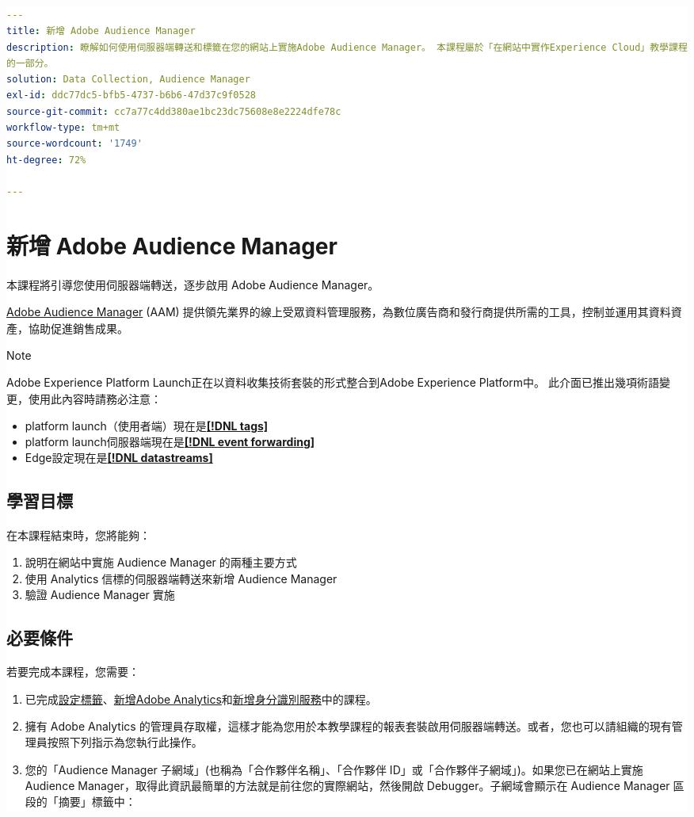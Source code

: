 ```yaml
---
title: 新增 Adobe Audience Manager
description: 瞭解如何使用伺服器端轉送和標籤在您的網站上實施Adobe Audience Manager。 本課程屬於「在網站中實作Experience Cloud」教學課程的一部分。
solution: Data Collection, Audience Manager
exl-id: ddc77dc5-bfb5-4737-b6b6-47d37c9f0528
source-git-commit: cc7a77c4dd380ae1bc23dc75608e8e2224dfe78c
workflow-type: tm+mt
source-wordcount: '1749'
ht-degree: 72%

---
```


# 新增 Adobe Audience Manager

本課程將引導您使用伺服器端轉送，逐步啟用 Adobe Audience Manager。

[Adobe Audience Manager](https://experienceleague.adobe.com/docs/audience-manager/user-guide/aam-home.html?lang=zh-Hant) (AAM) 提供領先業界的線上受眾資料管理服務，為數位廣告商和發行商提供所需的工具，控制並運用其資料資產，協助促進銷售成果。

>[!NOTE]
>
>Adobe Experience Platform Launch正在以資料收集技術套裝的形式整合到Adobe Experience Platform中。 此介面已推出幾項術語變更，使用此內容時請務必注意：
>
> * platform launch（使用者端）現在是&#x200B;**[[!DNL tags]](https://experienceleague.adobe.com/docs/experience-platform/tags/home.html?lang=zh-Hant)**
> * platform launch伺服器端現在是&#x200B;**[[!DNL event forwarding]](https://experienceleague.adobe.com/docs/experience-platform/tags/event-forwarding/overview.html?lang=zh-Hant)**
> * Edge設定現在是&#x200B;**[[!DNL datastreams]](https://experienceleague.adobe.com/docs/experience-platform/edge/fundamentals/datastreams.html?lang=zh-Hant)**

## 學習目標

在本課程結束時，您將能夠：

1. 說明在網站中實施 Audience Manager 的兩種主要方式
1. 使用 Analytics 信標的伺服器端轉送來新增 Audience Manager
1. 驗證 Audience Manager 實施

## 必要條件

若要完成本課程，您需要：

1. 已完成[設定標籤](create-a-property.md)、[新增Adobe Analytics](analytics.md)和[新增身分識別服務](id-service.md)中的課程。

1. 擁有 Adobe Analytics 的管理員存取權，這樣才能為您用於本教學課程的報表套裝啟用伺服器端轉送。或者，您也可以請組織的現有管理員按照下列指示為您執行此操作。

1. 您的「Audience Manager 子網域」(也稱為「合作夥伴名稱」、「合作夥伴 ID」或「合作夥伴子網域」)。如果您已在網站上實施 Audience Manager，取得此資訊最簡單的方法就是前往您的實際網站，然後開啟 Debugger。子網域會顯示在 Audience Manager 區段的「摘要」標籤中：
